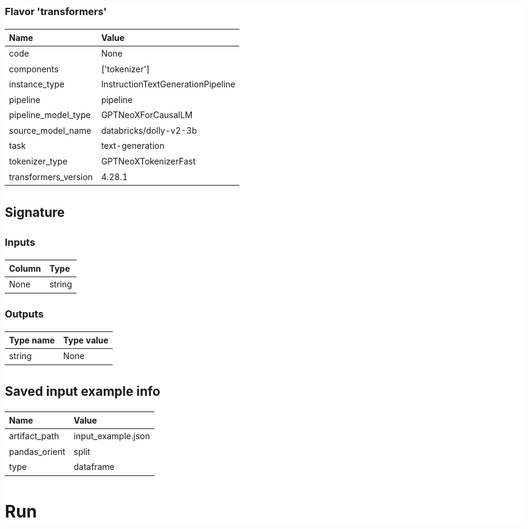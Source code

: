 ### Flavor 'transformers'
  

|Name|Value|
| :--- | :--- |
|code|None|
|components|['tokenizer']|
|instance_type|InstructionTextGenerationPipeline|
|pipeline|pipeline|
|pipeline_model_type|GPTNeoXForCausalLM|
|source_model_name|databricks/dolly-v2-3b|
|task|text-generation|
|tokenizer_type|GPTNeoXTokenizerFast|
|transformers_version|4.28.1|

## Signature

### Inputs
  

|Column|Type|
| :--- | :--- |
|None|string|

### Outputs
  

|Type name|Type value|
| :--- | :--- |
|string|None|

## Saved input example info
  

|Name|Value|
| :--- | :--- |
|artifact_path|input_example.json|
|pandas_orient|split|
|type|dataframe|

# Run
